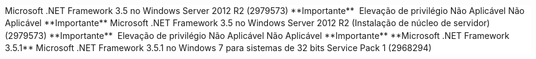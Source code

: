 </td>
</tr>
<tr>
<td style="border:1px solid black;">
Microsoft .NET Framework 3.5 no Windows Server 2012 R2  
(2979573)

</td>
<td style="border:1px solid black;">
**Importante**   
Elevação de privilégio

</td>
<td style="border:1px solid black;">
Não Aplicável

</td>
<td style="border:1px solid black;">
Não Aplicável

</td>
<td style="border:1px solid black;">
**Importante**

</td>
</tr>
<tr>
<td style="border:1px solid black;">
Microsoft .NET Framework 3.5 no Windows Server 2012 R2 (Instalação de núcleo de servidor)  
(2979573)

</td>
<td style="border:1px solid black;">
**Importante**   
Elevação de privilégio

</td>
<td style="border:1px solid black;">
Não Aplicável

</td>
<td style="border:1px solid black;">
Não Aplicável

</td>
<td style="border:1px solid black;">
**Importante**

</td>
</tr>
<tr>
<td style="border:1px solid black;" colspan="5">
**Microsoft .NET Framework 3.5.1**

</td>
</tr>
<tr>
<td style="border:1px solid black;">
Microsoft .NET Framework 3.5.1 no Windows 7 para sistemas de 32 bits Service Pack 1  
(2968294)
